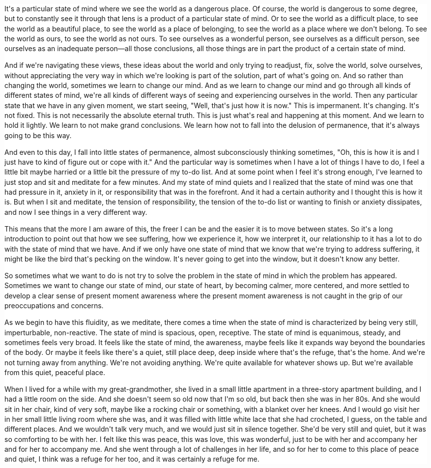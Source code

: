 It's a particular state of mind where we see the world as a dangerous place. Of course, the world is dangerous to some degree, but to constantly see it through that lens is a product of a particular state of mind. Or to see the world as a difficult place, to see the world as a beautiful place, to see the world as a place of belonging, to see the world as a place where we don't belong. To see the world as ours, to see the world as not ours. To see ourselves as a wonderful person, see ourselves as a difficult person, see ourselves as an inadequate person—all those conclusions, all those things are in part the product of a certain state of mind.

And if we're navigating these views, these ideas about the world and only trying to readjust, fix, solve the world, solve ourselves, without appreciating the very way in which we're looking is part of the solution, part of what's going on. And so rather than changing the world, sometimes we learn to change our mind. And as we learn to change our mind and go through all kinds of different states of mind, we're all kinds of different ways of seeing and experiencing ourselves in the world. Then any particular state that we have in any given moment, we start seeing, "Well, that's just how it is now." This is impermanent. It's changing. It's not fixed. This is not necessarily the absolute eternal truth. This is just what's real and happening at this moment. And we learn to hold it lightly. We learn to not make grand conclusions. We learn how not to fall into the delusion of permanence, that it's always going to be this way.

And even to this day, I fall into little states of permanence, almost subconsciously thinking sometimes, "Oh, this is how it is and I just have to kind of figure out or cope with it." And the particular way is sometimes when I have a lot of things I have to do, I feel a little bit maybe harried or a little bit the pressure of my to-do list. And at some point when I feel it's strong enough, I've learned to just stop and sit and meditate for a few minutes. And my state of mind quiets and I realized that the state of mind was one that had pressure in it, anxiety in it, or responsibility that was in the forefront. And it had a certain authority and I thought this is how it is. But when I sit and meditate, the tension of responsibility, the tension of the to-do list or wanting to finish or anxiety dissipates, and now I see things in a very different way.

This means that the more I am aware of this, the freer I can be and the easier it is to move between states. So it's a long introduction to point out that how we see suffering, how we experience it, how we interpret it, our relationship to it has a lot to do with the state of mind that we have. And if we only have one state of mind that we know that we're trying to address suffering, it might be like the bird that's pecking on the window. It's never going to get into the window, but it doesn't know any better.

So sometimes what we want to do is not try to solve the problem in the state of mind in which the problem has appeared. Sometimes we want to change our state of mind, our state of heart, by becoming calmer, more centered, and more settled to develop a clear sense of present moment awareness where the present moment awareness is not caught in the grip of our preoccupations and concerns.

As we begin to have this fluidity, as we meditate, there comes a time when the state of mind is characterized by being very still, imperturbable, non-reactive. The state of mind is spacious, open, receptive. The state of mind is equanimous, steady, and sometimes feels very broad. It feels like the state of mind, the awareness, maybe feels like it expands way beyond the boundaries of the body. Or maybe it feels like there's a quiet, still place deep, deep inside where that's the refuge, that's the home. And we're not turning away from anything. We're not avoiding anything. We're quite available for whatever shows up. But we're available from this quiet, peaceful place.

When I lived for a while with my great-grandmother, she lived in a small little apartment in a three-story apartment building, and I had a little room on the side. And she doesn't seem so old now that I'm so old, but back then she was in her 80s. And she would sit in her chair, kind of very soft, maybe like a rocking chair or something, with a blanket over her knees. And I would go visit her in her small little living room where she was, and it was filled with little white lace that she had crocheted, I guess, on the table and different places. And we wouldn't talk very much, and we would just sit in silence together. She'd be very still and quiet, but it was so comforting to be with her. I felt like this was peace, this was love, this was wonderful, just to be with her and accompany her and for her to accompany me. And she went through a lot of challenges in her life, and so for her to come to this place of peace and quiet, I think was a refuge for her too, and it was certainly a refuge for me.
